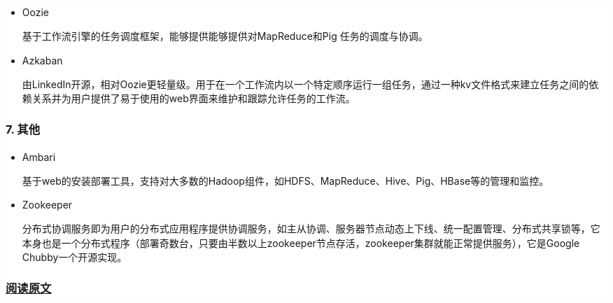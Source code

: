 * Oozie
	
	基于工作流引擎的任务调度框架，能够提供能够提供对MapReduce和Pig 任务的调度与协调。

* Azkaban

	由LinkedIn开源，相对Oozie更轻量级。用于在一个工作流内以一个特定顺序运行一组任务，通过一种kv文件格式来建立任务之间的依赖关系并为用户提供了易于使用的web界面来维护和跟踪允许任务的工作流。

### 7. 其他

* Ambari
	
	基于web的安装部署工具，支持对大多数的Hadoop组件，如HDFS、MapReduce、Hive、Pig、HBase等的管理和监控。

* Zookeeper
	
	分布式协调服务即为用户的分布式应用程序提供协调服务，如主从协调、服务器节点动态上下线、统一配置管理、分布式共享锁等，它本身也是一个分布式程序（部署奇数台，只要由半数以上zookeeper节点存活，zookeeper集群就能正常提供服务），它是Google Chubby一个开源实现。
	
	
### [阅读原文](https://mp.weixin.qq.com/s/Zh4pgHq2gxeUzrbVzrnwjQ)